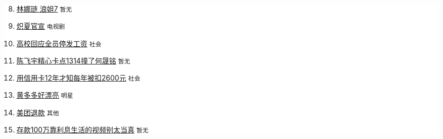 8. [林娜琏 浪姐7](https://m.weibo.cn/search?containerid=100103type%3D1%26t%3D10%26q%3D%E6%9E%97%E5%A8%9C%E7%90%8F+%E6%B5%AA%E5%A7%907&stream_entry_id=31&isnewpage=1&extparam=seat%3D1%26q%3D%25E6%259E%2597%25E5%25A8%259C%25E7%2590%258F%2520%25E6%25B5%25AA%25E5%25A7%25907%26dgr%3D0%26realpos%3D6%26pos%3D6%26flag%3D0%26stream_entry_id%3D31%26cate%3D5001%26band_rank%3D6%26filter_type%3Drealtimehot%26lcate%3D5001%26c_type%3D31%26display_time%3D1756005815%26pre_seqid%3D1756005815251057304811) `暂无` 

9. [炽夏官宣](https://m.weibo.cn/search?containerid=100103type%3D1%26t%3D10%26q%3D%23%E7%82%BD%E5%A4%8F%E5%AE%98%E5%AE%A3%23&stream_entry_id=31&isnewpage=1&extparam=seat%3D1%26q%3D%2523%25E7%2582%25BD%25E5%25A4%258F%25E5%25AE%2598%25E5%25AE%25A3%2523%26dgr%3D0%26realpos%3D7%26pos%3D7%26flag%3D1%26stream_entry_id%3D31%26cate%3D5001%26band_rank%3D7%26filter_type%3Drealtimehot%26lcate%3D5001%26c_type%3D31%26display_time%3D1756005815%26pre_seqid%3D1756005815251057304811) `电视剧` 

10. [高校回应全员停发工资](https://m.weibo.cn/search?containerid=100103type%3D1%26t%3D10%26q%3D%23%E9%AB%98%E6%A0%A1%E5%9B%9E%E5%BA%94%E5%85%A8%E5%91%98%E5%81%9C%E5%8F%91%E5%B7%A5%E8%B5%84%23&stream_entry_id=31&isnewpage=1&extparam=seat%3D1%26q%3D%2523%25E9%25AB%2598%25E6%25A0%25A1%25E5%259B%259E%25E5%25BA%2594%25E5%2585%25A8%25E5%2591%2598%25E5%2581%259C%25E5%258F%2591%25E5%25B7%25A5%25E8%25B5%2584%2523%26dgr%3D0%26realpos%3D8%26pos%3D8%26flag%3D1%26stream_entry_id%3D31%26cate%3D5001%26band_rank%3D8%26filter_type%3Drealtimehot%26lcate%3D5001%26c_type%3D31%26display_time%3D1756005815%26pre_seqid%3D1756005815251057304811) `社会` 

11. [陈飞宇精心卡点1314撞了何晟铭](https://m.weibo.cn/search?containerid=100103type%3D1%26t%3D10%26q%3D%E9%99%88%E9%A3%9E%E5%AE%87%E7%B2%BE%E5%BF%83%E5%8D%A1%E7%82%B91314%E6%92%9E%E4%BA%86%E4%BD%95%E6%99%9F%E9%93%AD&stream_entry_id=31&isnewpage=1&extparam=seat%3D1%26q%3D%25E9%2599%2588%25E9%25A3%259E%25E5%25AE%2587%25E7%25B2%25BE%25E5%25BF%2583%25E5%258D%25A1%25E7%2582%25B91314%25E6%2592%259E%25E4%25BA%2586%25E4%25BD%2595%25E6%2599%259F%25E9%2593%25AD%26dgr%3D0%26realpos%3D9%26pos%3D9%26flag%3D1%26stream_entry_id%3D31%26cate%3D5001%26band_rank%3D9%26filter_type%3Drealtimehot%26lcate%3D5001%26c_type%3D31%26display_time%3D1756005815%26pre_seqid%3D1756005815251057304811) `暂无` 

12. [用信用卡12年才知每年被扣2600元](https://m.weibo.cn/search?containerid=100103type%3D1%26t%3D10%26q%3D%23%E7%94%A8%E4%BF%A1%E7%94%A8%E5%8D%A112%E5%B9%B4%E6%89%8D%E7%9F%A5%E6%AF%8F%E5%B9%B4%E8%A2%AB%E6%89%A32600%E5%85%83%23&stream_entry_id=31&isnewpage=1&extparam=seat%3D1%26q%3D%2523%25E7%2594%25A8%25E4%25BF%25A1%25E7%2594%25A8%25E5%258D%25A112%25E5%25B9%25B4%25E6%2589%258D%25E7%259F%25A5%25E6%25AF%258F%25E5%25B9%25B4%25E8%25A2%25AB%25E6%2589%25A32600%25E5%2585%2583%2523%26dgr%3D0%26realpos%3D10%26pos%3D10%26flag%3D1%26stream_entry_id%3D31%26cate%3D5001%26band_rank%3D10%26filter_type%3Drealtimehot%26lcate%3D5001%26c_type%3D31%26display_time%3D1756005815%26pre_seqid%3D1756005815251057304811) `社会` 

13. [黄多多好漂亮](https://m.weibo.cn/search?containerid=100103type%3D1%26t%3D10%26q%3D%E9%BB%84%E5%A4%9A%E5%A4%9A%E5%A5%BD%E6%BC%82%E4%BA%AE&stream_entry_id=31&isnewpage=1&extparam=seat%3D1%26q%3D%25E9%25BB%2584%25E5%25A4%259A%25E5%25A4%259A%25E5%25A5%25BD%25E6%25BC%2582%25E4%25BA%25AE%26dgr%3D0%26realpos%3D11%26pos%3D11%26flag%3D2%26stream_entry_id%3D31%26cate%3D5001%26band_rank%3D11%26filter_type%3Drealtimehot%26lcate%3D5001%26c_type%3D31%26display_time%3D1756005815%26pre_seqid%3D1756005815251057304811) `明星` 

14. [美团退款](https://m.weibo.cn/search?containerid=100103type%3D1%26t%3D10%26q%3D%E7%BE%8E%E5%9B%A2%E9%80%80%E6%AC%BE&stream_entry_id=31&isnewpage=1&extparam=seat%3D1%26q%3D%25E7%25BE%258E%25E5%259B%25A2%25E9%2580%2580%25E6%25AC%25BE%26dgr%3D0%26realpos%3D12%26pos%3D12%26flag%3D2%26stream_entry_id%3D31%26cate%3D5001%26band_rank%3D12%26filter_type%3Drealtimehot%26lcate%3D5001%26c_type%3D31%26display_time%3D1756005815%26pre_seqid%3D1756005815251057304811) `其他` 

15. [存款100万靠利息生活的视频别太当真](https://m.weibo.cn/search?containerid=100103type%3D1%26t%3D10%26q%3D%E5%AD%98%E6%AC%BE100%E4%B8%87%E9%9D%A0%E5%88%A9%E6%81%AF%E7%94%9F%E6%B4%BB%E7%9A%84%E8%A7%86%E9%A2%91%E5%88%AB%E5%A4%AA%E5%BD%93%E7%9C%9F&stream_entry_id=31&isnewpage=1&extparam=seat%3D1%26q%3D%25E5%25AD%2598%25E6%25AC%25BE100%25E4%25B8%2587%25E9%259D%25A0%25E5%2588%25A9%25E6%2581%25AF%25E7%2594%259F%25E6%25B4%25BB%25E7%259A%2584%25E8%25A7%2586%25E9%25A2%2591%25E5%2588%25AB%25E5%25A4%25AA%25E5%25BD%2593%25E7%259C%259F%26dgr%3D0%26realpos%3D13%26pos%3D13%26flag%3D1%26stream_entry_id%3D31%26cate%3D5001%26band_rank%3D13%26filter_type%3Drealtimehot%26lcate%3D5001%26c_type%3D31%26display_time%3D1756005815%26pre_seqid%3D1756005815251057304811) `暂无` 
